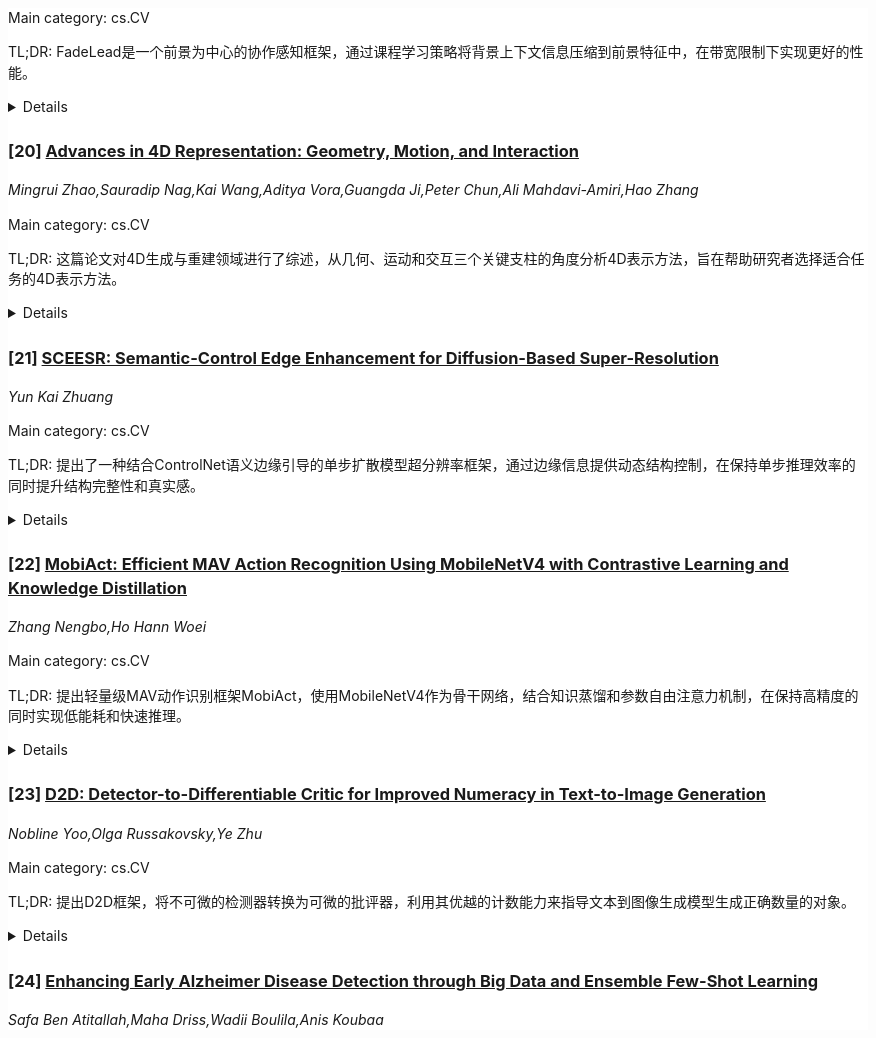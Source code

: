 Main category: cs.CV

TL;DR: FadeLead是一个前景为中心的协作感知框架，通过课程学习策略将背景上下文信息压缩到前景特征中，在带宽限制下实现更好的性能。


<details><summary>Details</summary></details>


### [20] [Advances in 4D Representation: Geometry, Motion, and Interaction](https://arxiv.org/abs/2510.19255)
*Mingrui Zhao,Sauradip Nag,Kai Wang,Aditya Vora,Guangda Ji,Peter Chun,Ali Mahdavi-Amiri,Hao Zhang*

Main category: cs.CV

TL;DR: 这篇论文对4D生成与重建领域进行了综述，从几何、运动和交互三个关键支柱的角度分析4D表示方法，旨在帮助研究者选择适合任务的4D表示方法。


<details><summary>Details</summary></details>


### [21] [SCEESR: Semantic-Control Edge Enhancement for Diffusion-Based Super-Resolution](https://arxiv.org/abs/2510.19272)
*Yun Kai Zhuang*

Main category: cs.CV

TL;DR: 提出了一种结合ControlNet语义边缘引导的单步扩散模型超分辨率框架，通过边缘信息提供动态结构控制，在保持单步推理效率的同时提升结构完整性和真实感。


<details><summary>Details</summary></details>


### [22] [MobiAct: Efficient MAV Action Recognition Using MobileNetV4 with Contrastive Learning and Knowledge Distillation](https://arxiv.org/abs/2510.19273)
*Zhang Nengbo,Ho Hann Woei*

Main category: cs.CV

TL;DR: 提出轻量级MAV动作识别框架MobiAct，使用MobileNetV4作为骨干网络，结合知识蒸馏和参数自由注意力机制，在保持高精度的同时实现低能耗和快速推理。


<details><summary>Details</summary></details>


### [23] [D2D: Detector-to-Differentiable Critic for Improved Numeracy in Text-to-Image Generation](https://arxiv.org/abs/2510.19278)
*Nobline Yoo,Olga Russakovsky,Ye Zhu*

Main category: cs.CV

TL;DR: 提出D2D框架，将不可微的检测器转换为可微的批评器，利用其优越的计数能力来指导文本到图像生成模型生成正确数量的对象。


<details><summary>Details</summary></details>


### [24] [Enhancing Early Alzheimer Disease Detection through Big Data and Ensemble Few-Shot Learning](https://arxiv.org/abs/2510.19282)
*Safa Ben Atitallah,Maha Driss,Wadii Boulila,Anis Koubaa*
